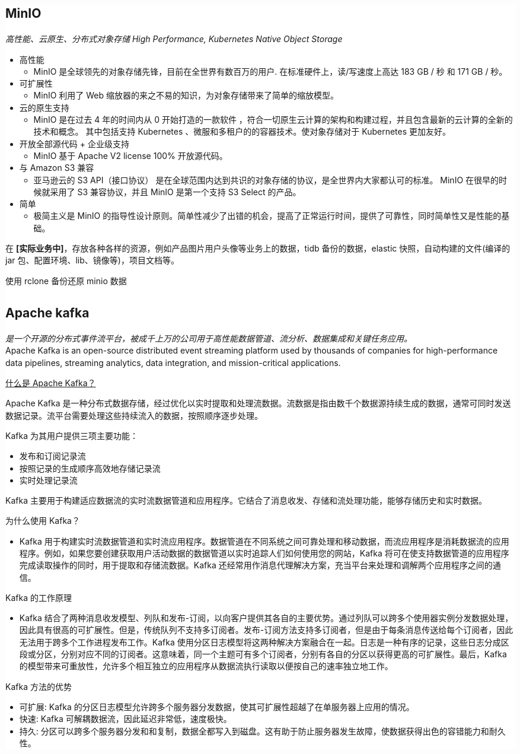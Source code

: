 ## MinIO

_高性能、云原生、分布式对象存储 High Performance, Kubernetes Native Object Storage_

- 高性能
  - MinIO 是全球领先的对象存储先锋，目前在全世界有数百万的用户. 在标准硬件上，读/写速度上高达 183 GB / 秒 和 171 GB / 秒。
- 可扩展性
  - MinIO 利用了 Web 缩放器的来之不易的知识，为对象存储带来了简单的缩放模型。
- 云的原生支持
  - MinIO 是在过去 4 年的时间内从 0 开始打造的一款软件 ，符合一切原生云计算的架构和构建过程，并且包含最新的云计算的全新的技术和概念。 其中包括支持 Kubernetes 、微服和多租户的的容器技术。使对象存储对于 Kubernetes 更加友好。
- 开放全部源代码 + 企业级支持
  - MinIO 基于 Apache V2 license 100% 开放源代码。
- 与 Amazon S3 兼容
  - 亚马逊云的 S3 API（接口协议） 是在全球范围内达到共识的对象存储的协议，是全世界内大家都认可的标准。 MinIO 在很早的时候就采用了 S3 兼容协议，并且 MinIO 是第一个支持 S3 Select 的产品。
- 简单
  - 极简主义是 MinIO 的指导性设计原则。简单性减少了出错的机会，提高了正常运行时间，提供了可靠性，同时简单性又是性能的基础。

在 **[实际业务中]**，存放各种各样的资源，例如产品图片用户头像等业务上的数据，tidb 备份的数据，elastic 快照，自动构建的文件(编译的 jar 包、配置环境、lib、镜像等)，项目文档等。

使用 rclone 备份还原 minio 数据

## Apache kafka

_是一个开源的分布式事件流平台，被成千上万的公司用于高性能数据管道、流分析、数据集成和关键任务应用。_  
Apache Kafka is an open-source distributed event streaming platform used by thousands of companies for high-performance data pipelines, streaming analytics, data integration, and mission-critical applications.

[什么是 Apache Kafka？](https://aws.amazon.com/cn/msk/what-is-kafka/)

Apache Kafka 是一种分布式数据存储，经过优化以实时提取和处理流数据。流数据是指由数千个数据源持续生成的数据，通常可同时发送数据记录。流平台需要处理这些持续流入的数据，按照顺序逐步处理。

Kafka 为其用户提供三项主要功能：

- 发布和订阅记录流
- 按照记录的生成顺序高效地存储记录流
- 实时处理记录流

Kafka 主要用于构建适应数据流的实时流数据管道和应用程序。它结合了消息收发、存储和流处理功能，能够存储历史和实时数据。

为什么使用 Kafka？

- Kafka 用于构建实时流数据管道和实时流应用程序。数据管道在不同系统之间可靠处理和移动数据，而流应用程序是消耗数据流的应用程序。例如，如果您要创建获取用户活动数据的数据管道以实时追踪人们如何使用您的网站，Kafka 将可在使支持数据管道的应用程序完成读取操作的同时，用于提取和存储流数据。Kafka 还经常用作消息代理解决方案，充当平台来处理和调解两个应用程序之间的通信。

Kafka 的工作原理

- Kafka 结合了两种消息收发模型、列队和发布-订阅，以向客户提供其各自的主要优势。通过列队可以跨多个使用器实例分发数据处理，因此具有很高的可扩展性。但是，传统队列不支持多订阅者。发布-订阅方法支持多订阅者，但是由于每条消息传送给每个订阅者，因此无法用于跨多个工作进程发布工作。Kafka 使用分区日志模型将这两种解决方案融合在一起。日志是一种有序的记录，这些日志分成区段或分区，分别对应不同的订阅者。这意味着，同一个主题可有多个订阅者，分别有各自的分区以获得更高的可扩展性。最后，Kafka 的模型带来可重放性，允许多个相互独立的应用程序从数据流执行读取以便按自己的速率独立地工作。

Kafka 方法的优势

- 可扩展: Kafka 的分区日志模型允许跨多个服务器分发数据，使其可扩展性超越了在单服务器上应用的情况。
- 快速: Kafka 可解耦数据流，因此延迟非常低，速度极快。
- 持久: 分区可以跨多个服务器分发和和复制，数据全都写入到磁盘。这有助于防止服务器发生故障，使数据获得出色的容错能力和耐久性。
